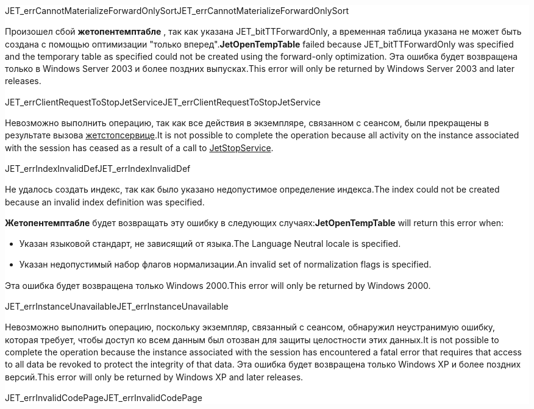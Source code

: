 <tr class="even">
<td><p><span data-ttu-id="f2017-183">JET_errCannotMaterializeForwardOnlySort</span><span class="sxs-lookup"><span data-stu-id="f2017-183">JET_errCannotMaterializeForwardOnlySort</span></span></p></td>
<td><p><span data-ttu-id="f2017-184">Произошел сбой <strong>жетопентемптабле</strong> , так как указана JET_bitTTForwardOnly, а временная таблица указана не может быть создана с помощью оптимизации "только вперед".</span><span class="sxs-lookup"><span data-stu-id="f2017-184"><strong>JetOpenTempTable</strong> failed because JET_bitTTForwardOnly was specified and the temporary table as specified could not be created using the forward-only optimization.</span></span> <span data-ttu-id="f2017-185">Эта ошибка будет возвращена только в Windows Server 2003 и более поздних выпусках.</span><span class="sxs-lookup"><span data-stu-id="f2017-185">This error will only be returned by Windows Server 2003 and later releases.</span></span></p></td>
</tr>
<tr class="odd">
<td><p><span data-ttu-id="f2017-186">JET_errClientRequestToStopJetService</span><span class="sxs-lookup"><span data-stu-id="f2017-186">JET_errClientRequestToStopJetService</span></span></p></td>
<td><p><span data-ttu-id="f2017-187">Невозможно выполнить операцию, так как все действия в экземпляре, связанном с сеансом, были прекращены в результате вызова <a href="gg269240(v=exchg.10).md">жетстопсервице</a>.</span><span class="sxs-lookup"><span data-stu-id="f2017-187">It is not possible to complete the operation because all activity on the instance associated with the session has ceased as a result of a call to <a href="gg269240(v=exchg.10).md">JetStopService</a>.</span></span></p></td>
</tr>
<tr class="even">
<td><p><span data-ttu-id="f2017-188">JET_errIndexInvalidDef</span><span class="sxs-lookup"><span data-stu-id="f2017-188">JET_errIndexInvalidDef</span></span></p></td>
<td><p><span data-ttu-id="f2017-189">Не удалось создать индекс, так как было указано недопустимое определение индекса.</span><span class="sxs-lookup"><span data-stu-id="f2017-189">The index could not be created because an invalid index definition was specified.</span></span></p>
<p><span data-ttu-id="f2017-190"><strong>Жетопентемптабле</strong> будет возвращать эту ошибку в следующих случаях:</span><span class="sxs-lookup"><span data-stu-id="f2017-190"><strong>JetOpenTempTable</strong> will return this error when:</span></span></p>
<ul>
<li><p><span data-ttu-id="f2017-191">Указан языковой стандарт, не зависящий от языка.</span><span class="sxs-lookup"><span data-stu-id="f2017-191">The Language Neutral locale is specified.</span></span></p></li>
<li><p><span data-ttu-id="f2017-192">Указан недопустимый набор флагов нормализации.</span><span class="sxs-lookup"><span data-stu-id="f2017-192">An invalid set of normalization flags is specified.</span></span></p></li>
</ul>
<p><span data-ttu-id="f2017-193">Эта ошибка будет возвращена только Windows 2000.</span><span class="sxs-lookup"><span data-stu-id="f2017-193">This error will only be returned by Windows 2000.</span></span></p></td>
</tr>
<tr class="odd">
<td><p><span data-ttu-id="f2017-194">JET_errInstanceUnavailable</span><span class="sxs-lookup"><span data-stu-id="f2017-194">JET_errInstanceUnavailable</span></span></p></td>
<td><p><span data-ttu-id="f2017-195">Невозможно выполнить операцию, поскольку экземпляр, связанный с сеансом, обнаружил неустранимую ошибку, которая требует, чтобы доступ ко всем данным был отозван для защиты целостности этих данных.</span><span class="sxs-lookup"><span data-stu-id="f2017-195">It is not possible to complete the operation because the instance associated with the session has encountered a fatal error that requires that access to all data be revoked to protect the integrity of that data.</span></span> <span data-ttu-id="f2017-196">Эта ошибка будет возвращена только Windows XP и более поздних версий.</span><span class="sxs-lookup"><span data-stu-id="f2017-196">This error will only be returned by Windows XP and later releases.</span></span></p></td>
</tr>
<tr class="even">
<td><p><span data-ttu-id="f2017-197">JET_errInvalidCodePage</span><span class="sxs-lookup"><span data-stu-id="f2017-197">JET_errInvalidCodePage</span></span></p></td>